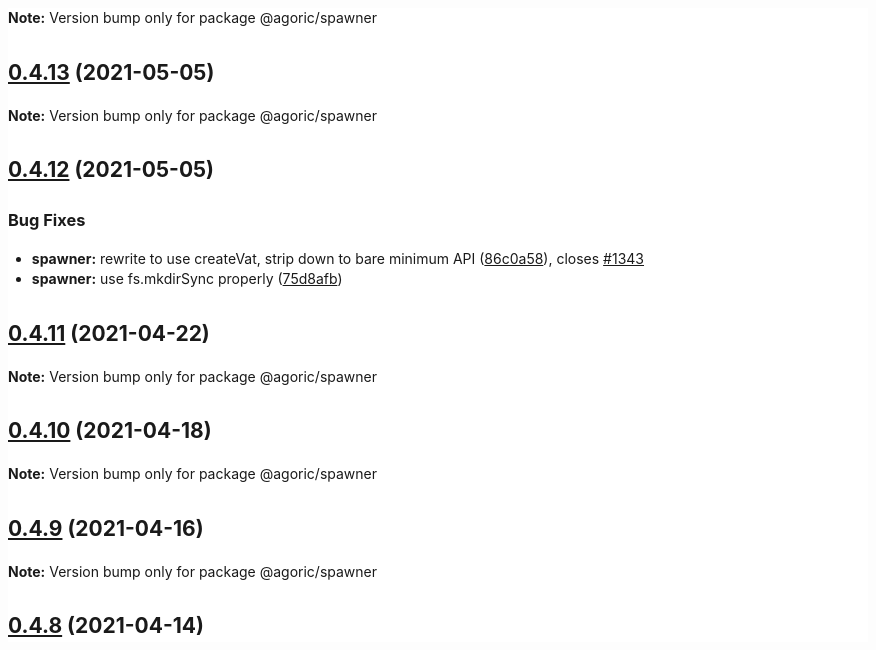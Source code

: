 **Note:** Version bump only for package @agoric/spawner





## [0.4.13](https://github.com/Agoric/agoric-sdk/compare/@agoric/spawner@0.4.12...@agoric/spawner@0.4.13) (2021-05-05)

**Note:** Version bump only for package @agoric/spawner





## [0.4.12](https://github.com/Agoric/agoric-sdk/compare/@agoric/spawner@0.4.11...@agoric/spawner@0.4.12) (2021-05-05)


### Bug Fixes

* **spawner:** rewrite to use createVat, strip down to bare minimum API ([86c0a58](https://github.com/Agoric/agoric-sdk/commit/86c0a58a588a7fa9b07c18c8038935b7bc6175cf)), closes [#1343](https://github.com/Agoric/agoric-sdk/issues/1343)
* **spawner:** use fs.mkdirSync properly ([75d8afb](https://github.com/Agoric/agoric-sdk/commit/75d8afb1626a3a0e21d9705e233b0478afbcda85))





## [0.4.11](https://github.com/Agoric/agoric-sdk/compare/@agoric/spawner@0.4.10...@agoric/spawner@0.4.11) (2021-04-22)

**Note:** Version bump only for package @agoric/spawner





## [0.4.10](https://github.com/Agoric/agoric-sdk/compare/@agoric/spawner@0.4.9...@agoric/spawner@0.4.10) (2021-04-18)

**Note:** Version bump only for package @agoric/spawner





## [0.4.9](https://github.com/Agoric/agoric-sdk/compare/@agoric/spawner@0.4.8...@agoric/spawner@0.4.9) (2021-04-16)

**Note:** Version bump only for package @agoric/spawner





## [0.4.8](https://github.com/Agoric/agoric-sdk/compare/@agoric/spawner@0.4.7...@agoric/spawner@0.4.8) (2021-04-14)
